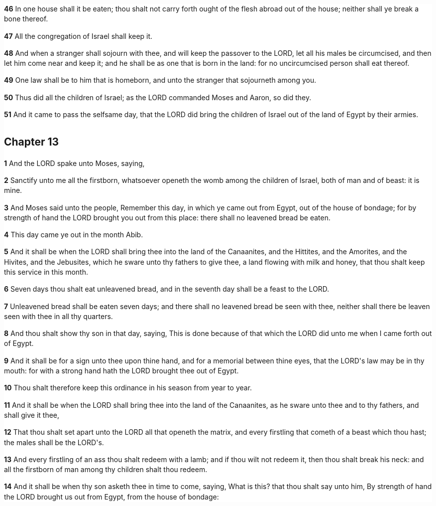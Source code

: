 **46** In one house shall it be eaten; thou shalt not carry forth ought of the flesh abroad out of the house; neither shall ye break a bone thereof.

**47** All the congregation of Israel shall keep it.

**48** And when a stranger shall sojourn with thee, and will keep the passover to the LORD, let all his males be circumcised, and then let him come near and keep it; and he shall be as one that is born in the land: for no uncircumcised person shall eat thereof.

**49** One law shall be to him that is homeborn, and unto the stranger that sojourneth among you.

**50** Thus did all the children of Israel; as the LORD commanded Moses and Aaron, so did they.

**51** And it came to pass the selfsame day, that the LORD did bring the children of Israel out of the land of Egypt by their armies.

## Chapter 13

**1** And the LORD spake unto Moses, saying,

**2** Sanctify unto me all the firstborn, whatsoever openeth the womb among the children of Israel, both of man and of beast: it is mine.

**3** And Moses said unto the people, Remember this day, in which ye came out from Egypt, out of the house of bondage; for by strength of hand the LORD brought you out from this place: there shall no leavened bread be eaten.

**4** This day came ye out in the month Abib.

**5** And it shall be when the LORD shall bring thee into the land of the Canaanites, and the Hittites, and the Amorites, and the Hivites, and the Jebusites, which he sware unto thy fathers to give thee, a land flowing with milk and honey, that thou shalt keep this service in this month.

**6** Seven days thou shalt eat unleavened bread, and in the seventh day shall be a feast to the LORD.

**7** Unleavened bread shall be eaten seven days; and there shall no leavened bread be seen with thee, neither shall there be leaven seen with thee in all thy quarters.

**8** And thou shalt show thy son in that day, saying, This is done because of that which the LORD did unto me when I came forth out of Egypt.

**9** And it shall be for a sign unto thee upon thine hand, and for a memorial between thine eyes, that the LORD's law may be in thy mouth: for with a strong hand hath the LORD brought thee out of Egypt.

**10** Thou shalt therefore keep this ordinance in his season from year to year.

**11** And it shall be when the LORD shall bring thee into the land of the Canaanites, as he sware unto thee and to thy fathers, and shall give it thee,

**12** That thou shalt set apart unto the LORD all that openeth the matrix, and every firstling that cometh of a beast which thou hast; the males shall be the LORD's.

**13** And every firstling of an ass thou shalt redeem with a lamb; and if thou wilt not redeem it, then thou shalt break his neck: and all the firstborn of man among thy children shalt thou redeem.

**14** And it shall be when thy son asketh thee in time to come, saying, What is this? that thou shalt say unto him, By strength of hand the LORD brought us out from Egypt, from the house of bondage:
